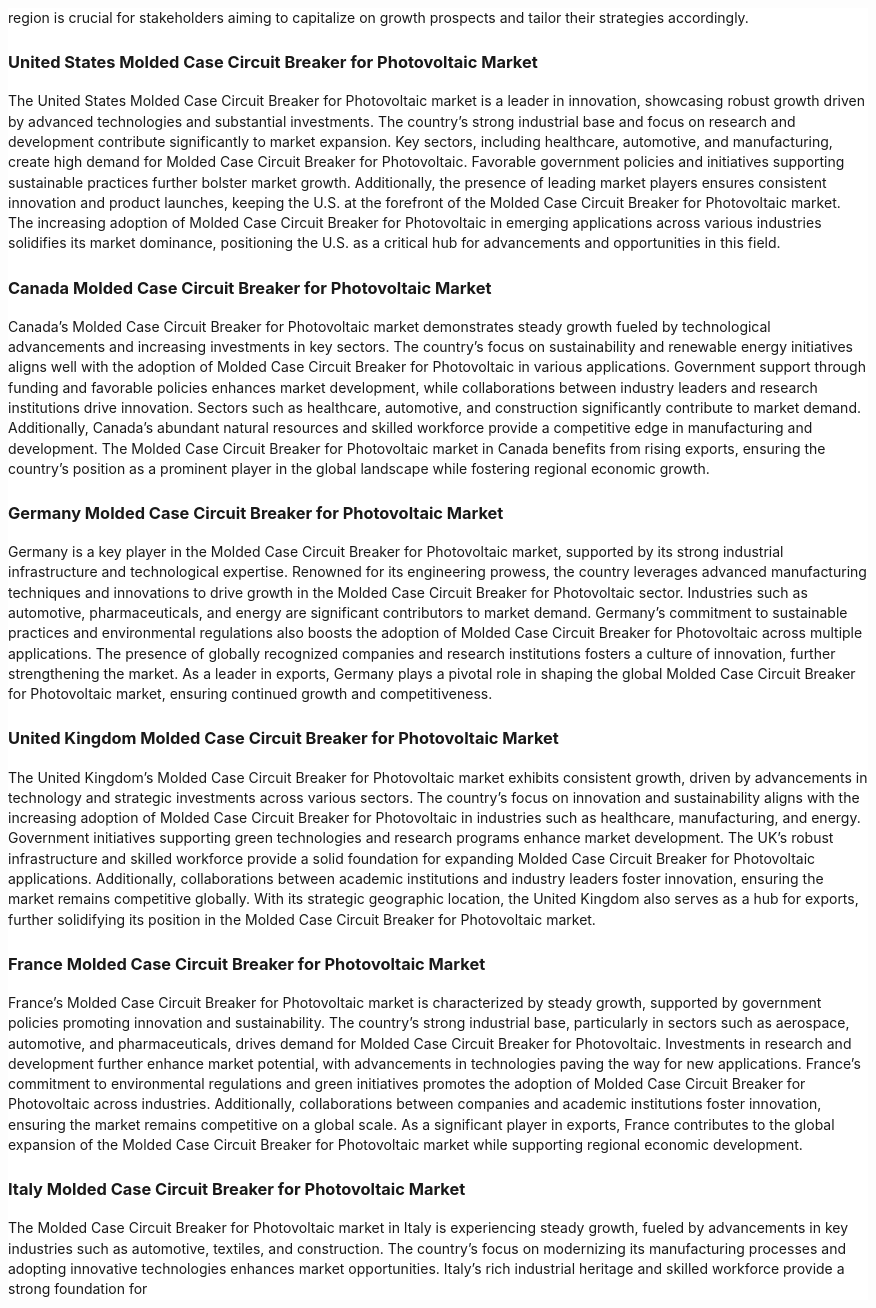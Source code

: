 region is crucial for stakeholders aiming to capitalize on growth prospects and tailor their strategies accordingly.</p><h3>United States Molded Case Circuit Breaker for Photovoltaic Market</h3><p>The United States Molded Case Circuit Breaker for Photovoltaic market is a leader in innovation, showcasing robust growth driven by advanced technologies and substantial investments. The country&rsquo;s strong industrial base and focus on research and development contribute significantly to market expansion. Key sectors, including healthcare, automotive, and manufacturing, create high demand for Molded Case Circuit Breaker for Photovoltaic. Favorable government policies and initiatives supporting sustainable practices further bolster market growth. Additionally, the presence of leading market players ensures consistent innovation and product launches, keeping the U.S. at the forefront of the Molded Case Circuit Breaker for Photovoltaic market. The increasing adoption of Molded Case Circuit Breaker for Photovoltaic in emerging applications across various industries solidifies its market dominance, positioning the U.S. as a critical hub for advancements and opportunities in this field.</p><h3>Canada Molded Case Circuit Breaker for Photovoltaic Market</h3><p>Canada&rsquo;s Molded Case Circuit Breaker for Photovoltaic market demonstrates steady growth fueled by technological advancements and increasing investments in key sectors. The country&rsquo;s focus on sustainability and renewable energy initiatives aligns well with the adoption of Molded Case Circuit Breaker for Photovoltaic in various applications. Government support through funding and favorable policies enhances market development, while collaborations between industry leaders and research institutions drive innovation. Sectors such as healthcare, automotive, and construction significantly contribute to market demand. Additionally, Canada&rsquo;s abundant natural resources and skilled workforce provide a competitive edge in manufacturing and development. The Molded Case Circuit Breaker for Photovoltaic market in Canada benefits from rising exports, ensuring the country&rsquo;s position as a prominent player in the global landscape while fostering regional economic growth.</p><h3>Germany Molded Case Circuit Breaker for Photovoltaic Market</h3><p>Germany is a key player in the Molded Case Circuit Breaker for Photovoltaic market, supported by its strong industrial infrastructure and technological expertise. Renowned for its engineering prowess, the country leverages advanced manufacturing techniques and innovations to drive growth in the Molded Case Circuit Breaker for Photovoltaic sector. Industries such as automotive, pharmaceuticals, and energy are significant contributors to market demand. Germany&rsquo;s commitment to sustainable practices and environmental regulations also boosts the adoption of Molded Case Circuit Breaker for Photovoltaic across multiple applications. The presence of globally recognized companies and research institutions fosters a culture of innovation, further strengthening the market. As a leader in exports, Germany plays a pivotal role in shaping the global Molded Case Circuit Breaker for Photovoltaic market, ensuring continued growth and competitiveness.</p><h3>United Kingdom Molded Case Circuit Breaker for Photovoltaic Market</h3><p>The United Kingdom&rsquo;s Molded Case Circuit Breaker for Photovoltaic market exhibits consistent growth, driven by advancements in technology and strategic investments across various sectors. The country&rsquo;s focus on innovation and sustainability aligns with the increasing adoption of Molded Case Circuit Breaker for Photovoltaic in industries such as healthcare, manufacturing, and energy. Government initiatives supporting green technologies and research programs enhance market development. The UK&rsquo;s robust infrastructure and skilled workforce provide a solid foundation for expanding Molded Case Circuit Breaker for Photovoltaic applications. Additionally, collaborations between academic institutions and industry leaders foster innovation, ensuring the market remains competitive globally. With its strategic geographic location, the United Kingdom also serves as a hub for exports, further solidifying its position in the Molded Case Circuit Breaker for Photovoltaic market.</p><h3>France Molded Case Circuit Breaker for Photovoltaic Market</h3><p>France&rsquo;s Molded Case Circuit Breaker for Photovoltaic market is characterized by steady growth, supported by government policies promoting innovation and sustainability. The country&rsquo;s strong industrial base, particularly in sectors such as aerospace, automotive, and pharmaceuticals, drives demand for Molded Case Circuit Breaker for Photovoltaic. Investments in research and development further enhance market potential, with advancements in technologies paving the way for new applications. France&rsquo;s commitment to environmental regulations and green initiatives promotes the adoption of Molded Case Circuit Breaker for Photovoltaic across industries. Additionally, collaborations between companies and academic institutions foster innovation, ensuring the market remains competitive on a global scale. As a significant player in exports, France contributes to the global expansion of the Molded Case Circuit Breaker for Photovoltaic market while supporting regional economic development.</p><h3>Italy Molded Case Circuit Breaker for Photovoltaic Market</h3><p>The Molded Case Circuit Breaker for Photovoltaic market in Italy is experiencing steady growth, fueled by advancements in key industries such as automotive, textiles, and construction. The country&rsquo;s focus on modernizing its manufacturing processes and adopting innovative technologies enhances market opportunities. Italy&rsquo;s rich industrial heritage and skilled workforce provide a strong foundation for